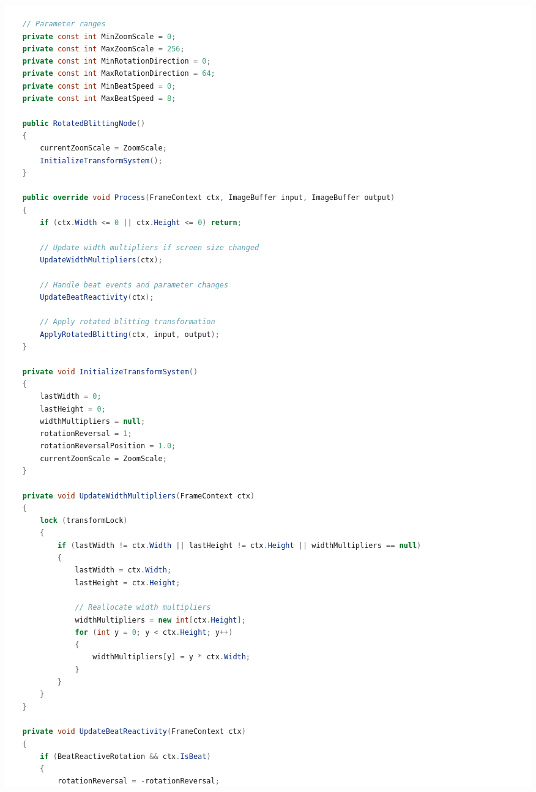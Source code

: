 ```csharp
    
    // Parameter ranges
    private const int MinZoomScale = 0;
    private const int MaxZoomScale = 256;
    private const int MinRotationDirection = 0;
    private const int MaxRotationDirection = 64;
    private const int MinBeatSpeed = 0;
    private const int MaxBeatSpeed = 8;
    
    public RotatedBlittingNode()
    {
        currentZoomScale = ZoomScale;
        InitializeTransformSystem();
    }
    
    public override void Process(FrameContext ctx, ImageBuffer input, ImageBuffer output)
    {
        if (ctx.Width <= 0 || ctx.Height <= 0) return;
        
        // Update width multipliers if screen size changed
        UpdateWidthMultipliers(ctx);
        
        // Handle beat events and parameter changes
        UpdateBeatReactivity(ctx);
        
        // Apply rotated blitting transformation
        ApplyRotatedBlitting(ctx, input, output);
    }
    
    private void InitializeTransformSystem()
    {
        lastWidth = 0;
        lastHeight = 0;
        widthMultipliers = null;
        rotationReversal = 1;
        rotationReversalPosition = 1.0;
        currentZoomScale = ZoomScale;
    }
    
    private void UpdateWidthMultipliers(FrameContext ctx)
    {
        lock (transformLock)
        {
            if (lastWidth != ctx.Width || lastHeight != ctx.Height || widthMultipliers == null)
            {
                lastWidth = ctx.Width;
                lastHeight = ctx.Height;
                
                // Reallocate width multipliers
                widthMultipliers = new int[ctx.Height];
                for (int y = 0; y < ctx.Height; y++)
                {
                    widthMultipliers[y] = y * ctx.Width;
                }
            }
        }
    }
    
    private void UpdateBeatReactivity(FrameContext ctx)
    {
        if (BeatReactiveRotation && ctx.IsBeat)
        {
            rotationReversal = -rotationReversal;
```